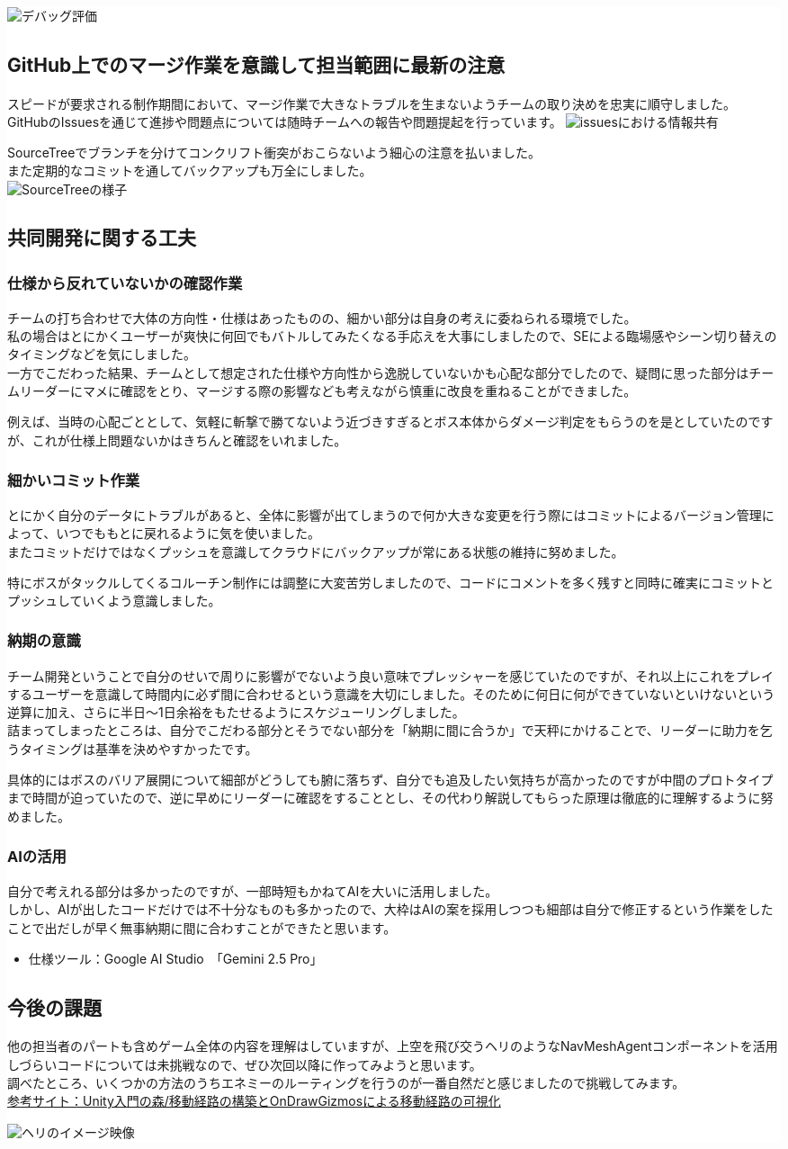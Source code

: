 ![デバッグ評価](readme_img/team_review_d.png)  
  
## GitHub上でのマージ作業を意識して担当範囲に最新の注意
スピードが要求される制作期間において、マージ作業で大きなトラブルを生まないようチームの取り決めを忠実に順守しました。  
GitHubのIssuesを通じて進捗や問題点については随時チームへの報告や問題提起を行っています。
![issuesにおける情報共有](readme_img/team_issues_d.png)  
  
SourceTreeでブランチを分けてコンクリフト衝突がおこらないよう細心の注意を払いました。  
また定期的なコミットを通してバックアップも万全にしました。  
![SourceTreeの様子](readme_img/team_sourcetree_d.png)  
  
## 共同開発に関する工夫
### 仕様から反れていないかの確認作業
チームの打ち合わせで大体の方向性・仕様はあったものの、細かい部分は自身の考えに委ねられる環境でした。  
私の場合はとにかくユーザーが爽快に何回でもバトルしてみたくなる手応えを大事にしましたので、SEによる臨場感やシーン切り替えのタイミングなどを気にしました。  
一方でこだわった結果、チームとして想定された仕様や方向性から逸脱していないかも心配な部分でしたので、疑問に思った部分はチームリーダーにマメに確認をとり、マージする際の影響なども考えながら慎重に改良を重ねることができました。  
  
例えば、当時の心配ごととして、気軽に斬撃で勝てないよう近づきすぎるとボス本体からダメージ判定をもらうのを是としていたのですが、これが仕様上問題ないかはきちんと確認をいれました。  
  
### 細かいコミット作業
とにかく自分のデータにトラブルがあると、全体に影響が出てしまうので何か大きな変更を行う際にはコミットによるバージョン管理によって、いつでももとに戻れるように気を使いました。  
またコミットだけではなくプッシュを意識してクラウドにバックアップが常にある状態の維持に努めました。  
  
特にボスがタックルしてくるコルーチン制作には調整に大変苦労しましたので、コードにコメントを多く残すと同時に確実にコミットとプッシュしていくよう意識しました。
  
### 納期の意識
チーム開発ということで自分のせいで周りに影響がでないよう良い意味でプレッシャーを感じていたのですが、それ以上にこれをプレイするユーザーを意識して時間内に必ず間に合わせるという意識を大切にしました。そのために何日に何ができていないといけないという逆算に加え、さらに半日～1日余裕をもたせるようにスケジューリングしました。  
詰まってしまったところは、自分でこだわる部分とそうでない部分を「納期に間に合うか」で天秤にかけることで、リーダーに助力を乞うタイミングは基準を決めやすかったです。  
  
具体的にはボスのバリア展開について細部がどうしても腑に落ちず、自分でも追及したい気持ちが高かったのですが中間のプロトタイプまで時間が迫っていたので、逆に早めにリーダーに確認をすることとし、その代わり解説してもらった原理は徹底的に理解するように努めました。  
  
### AIの活用
自分で考えれる部分は多かったのですが、一部時短もかねてAIを大いに活用しました。  
しかし、AIが出したコードだけでは不十分なものも多かったので、大枠はAIの案を採用しつつも細部は自分で修正するという作業をしたことで出だしが早く無事納期に間に合わすことができたと思います。  
* 仕様ツール：Google AI Studio　「Gemini 2.5 Pro」

## 今後の課題
他の担当者のパートも含めゲーム全体の内容を理解はしていますが、上空を飛び交うヘリのようなNavMeshAgentコンポーネントを活用しづらいコードについては未挑戦なので、ぜひ次回以降に作ってみようと思います。  
調べたところ、いくつかの方法のうちエネミーのルーティングを行うのが一番自然だと感じましたので挑戦してみます。  
[参考サイト：Unity入門の森/移動経路の構築とOnDrawGizmosによる移動経路の可視化](https://feynman.co.jp/unityforest/game-create-lesson/tower-defense-game/enemy-route/)
  
![ヘリのイメージ映像](readme_img/future_image.png)  
